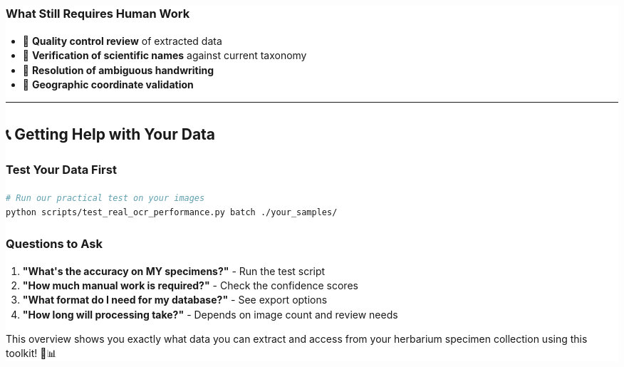 ### **What Still Requires Human Work**
- 🤝 **Quality control review** of extracted data
- 🤝 **Verification of scientific names** against current taxonomy
- 🤝 **Resolution of ambiguous handwriting**
- 🤝 **Geographic coordinate validation**

---

## 📞 **Getting Help with Your Data**

### **Test Your Data First**
```bash
# Run our practical test on your images
python scripts/test_real_ocr_performance.py batch ./your_samples/
```

### **Questions to Ask**
1. **"What's the accuracy on MY specimens?"** - Run the test script
2. **"How much manual work is required?"** - Check the confidence scores
3. **"What format do I need for my database?"** - See export options
4. **"How long will processing take?"** - Depends on image count and review needs

This overview shows you exactly what data you can extract and access from your herbarium specimen collection using this toolkit! 🌿📊
